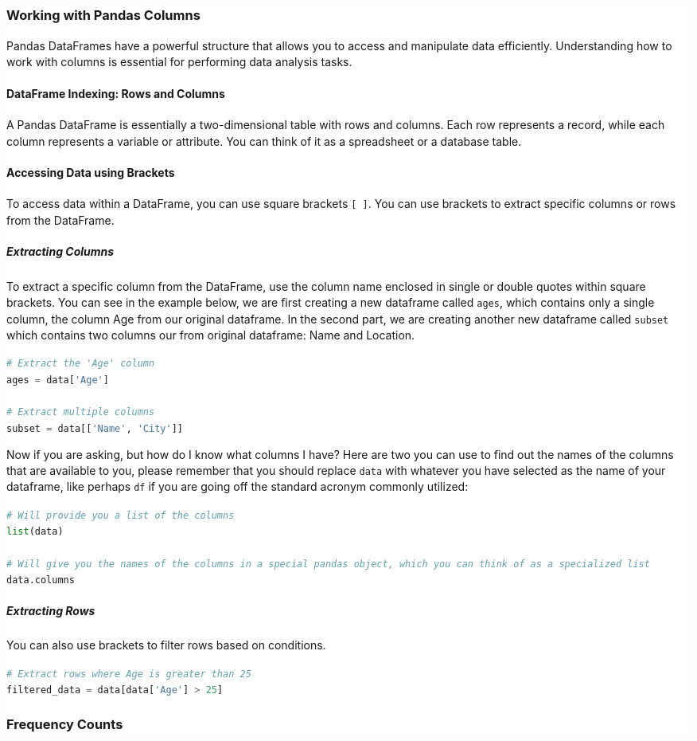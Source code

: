 ### Working with Pandas Columns

Pandas DataFrames have a powerful structure that allows you to access and manipulate data efficiently. Understanding how to work with columns is essential for performing data analysis tasks.

#### DataFrame Indexing: Rows and Columns

A Pandas DataFrame is essentially a two-dimensional table with rows and columns. Each row represents a record, while each column represents a variable or attribute. You can think of it as a spreadsheet or a database table.

#### Accessing Data using Brackets

To access data within a DataFrame, you can use square brackets `[ ]`. You can use brackets to extract specific columns or rows from the DataFrame.

##### Extracting Columns

To extract a specific column from the DataFrame, use the column name enclosed in single or double quotes within square brackets. You can see in the example below, we are first creating a new dataframe called `ages`, which contains only a single column, the column Age from our original dataframe. In the second part, we are creating another new dataframe called `subset` which contains two columns our from original dataframe: Name and Location. 

```python
# Extract the 'Age' column
ages = data['Age']

# Extract multiple columns
subset = data[['Name', 'City']]
```

Now if you are asking, but how do I know what columns I have? Here are two you can use to find out the names of the columns that are available to you, please remember that you should replace `data` with whatever you have selected as the name of your dataframe, like perhaps `df` if you are going off the standard acronym commonly utilized: 


```python
# Will provide you a list of the columns 
list(data)

# Will give you the names of the columns in a special pandas object, which you can think of as a specialized list 
data.columns
```

##### Extracting Rows
You can also use brackets to filter rows based on conditions.

```python
# Extract rows where Age is greater than 25
filtered_data = data[data['Age'] > 25]
```

### Frequency Counts
